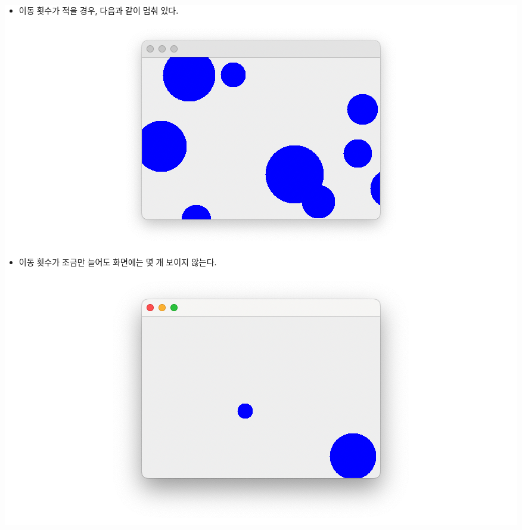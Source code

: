 

* 이동 횟수가 적을 경우, 다음과 같이 멈춰 있다.

<p align="center">
  <img src="./image/figure08.png" alt="이동 횟수 적음">
</p>

* 이동 횟수가 조금만 늘어도 화면에는 몇 개 보이지 않는다.

<p align="center">
  <img src="./image/figure09.png" alt="이동 횟수 중간">
</p>
